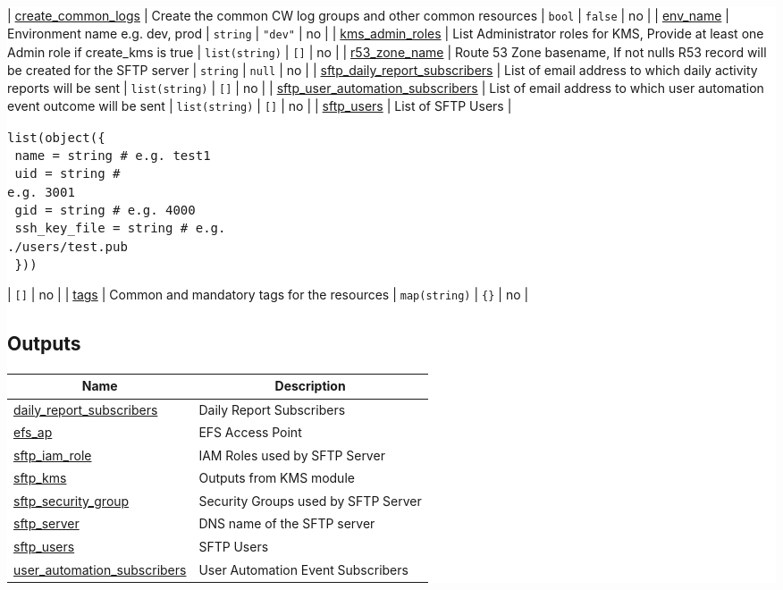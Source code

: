 | <a name="input_create_common_logs"></a> [create\_common\_logs](#input\_create\_common\_logs) | Create the common CW log groups and other common resources | `bool` | `false` | no |
| <a name="input_env_name"></a> [env\_name](#input\_env\_name) | Environment name e.g. dev, prod | `string` | `"dev"` | no |
| <a name="input_kms_admin_roles"></a> [kms\_admin\_roles](#input\_kms\_admin\_roles) | List Administrator roles for KMS, Provide at least one Admin role if create\_kms is true | `list(string)` | `[]` | no |
| <a name="input_r53_zone_name"></a> [r53\_zone\_name](#input\_r53\_zone\_name) | Route 53 Zone basename, If not nulls R53 record will be created for the SFTP server | `string` | `null` | no |
| <a name="input_sftp_daily_report_subscribers"></a> [sftp\_daily\_report\_subscribers](#input\_sftp\_daily\_report\_subscribers) | List of email address to which daily activity reports will be sent | `list(string)` | `[]` | no |
| <a name="input_sftp_user_automation_subscribers"></a> [sftp\_user\_automation\_subscribers](#input\_sftp\_user\_automation\_subscribers) | List of email address to which user automation event outcome will be sent | `list(string)` | `[]` | no |
| <a name="input_sftp_users"></a> [sftp\_users](#input\_sftp\_users) | List of SFTP Users | <pre>list(object({<br>    name         = string # e.g. test1<br>    uid          = string # e.g. 3001<br>    gid          = string # e.g. 4000<br>    ssh_key_file = string # e.g. ./users/test.pub<br>  }))</pre> | `[]` | no |
| <a name="input_tags"></a> [tags](#input\_tags) | Common and mandatory tags for the resources | `map(string)` | `{}` | no |

## Outputs

| Name | Description |
|------|-------------|
| <a name="output_daily_report_subscribers"></a> [daily\_report\_subscribers](#output\_daily\_report\_subscribers) | Daily Report Subscribers |
| <a name="output_efs_ap"></a> [efs\_ap](#output\_efs\_ap) | EFS Access Point |
| <a name="output_sftp_iam_role"></a> [sftp\_iam\_role](#output\_sftp\_iam\_role) | IAM Roles used by SFTP Server |
| <a name="output_sftp_kms"></a> [sftp\_kms](#output\_sftp\_kms) | Outputs from KMS module |
| <a name="output_sftp_security_group"></a> [sftp\_security\_group](#output\_sftp\_security\_group) | Security Groups used by SFTP Server |
| <a name="output_sftp_server"></a> [sftp\_server](#output\_sftp\_server) | DNS name of the SFTP server |
| <a name="output_sftp_users"></a> [sftp\_users](#output\_sftp\_users) | SFTP Users |
| <a name="output_user_automation_subscribers"></a> [user\_automation\_subscribers](#output\_user\_automation\_subscribers) | User Automation Event Subscribers |

